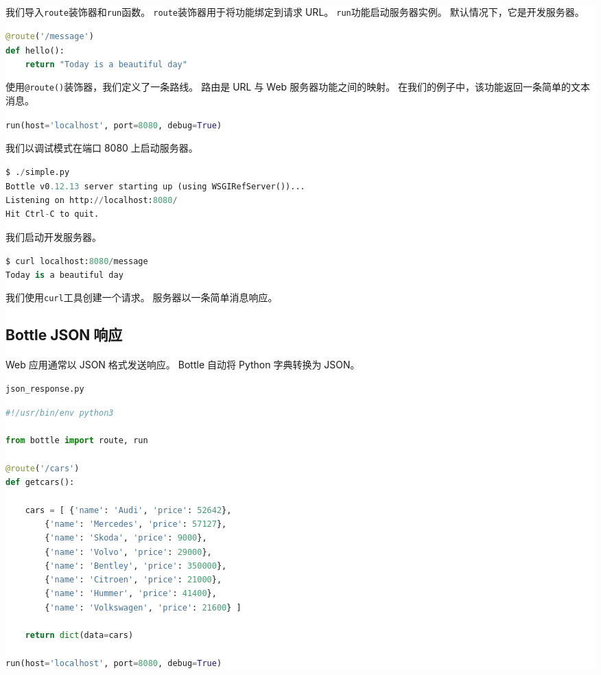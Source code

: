 我们导入`route`装饰器和`run`函数。 `route`装饰器用于将功能绑定到请求 URL。 `run`功能启动服务器实例。 默认情况下，它是开发服务器。

```py
@route('/message')
def hello():
    return "Today is a beautiful day"  

```

使用`@route()`装饰器，我们定义了一条路线。 路由是 URL 与 Web 服务器功能之间的映射。 在我们的例子中，该功能返回一条简单的文本消息。

```py
run(host='localhost', port=8080, debug=True)

```

我们以调试模式在端口 8080 上启动服务器。

```py
$ ./simple.py 
Bottle v0.12.13 server starting up (using WSGIRefServer())...
Listening on http://localhost:8080/
Hit Ctrl-C to quit.

```

我们启动开发服务器。

```py
$ curl localhost:8080/message
Today is a beautiful day

```

我们使用`curl`工具创建一个请求。 服务器以一条简单消息响应。

## Bottle  JSON 响应

Web 应用通常以 JSON 格式发送响应。 Bottle 自动将 Python 字典转换为 JSON。

`json_response.py`

```py
#!/usr/bin/env python3

from bottle import route, run

@route('/cars')
def getcars():

    cars = [ {'name': 'Audi', 'price': 52642},
        {'name': 'Mercedes', 'price': 57127},
        {'name': 'Skoda', 'price': 9000},
        {'name': 'Volvo', 'price': 29000},
        {'name': 'Bentley', 'price': 350000},
        {'name': 'Citroen', 'price': 21000},
        {'name': 'Hummer', 'price': 41400},
        {'name': 'Volkswagen', 'price': 21600} ]

    return dict(data=cars)

run(host='localhost', port=8080, debug=True)

```

